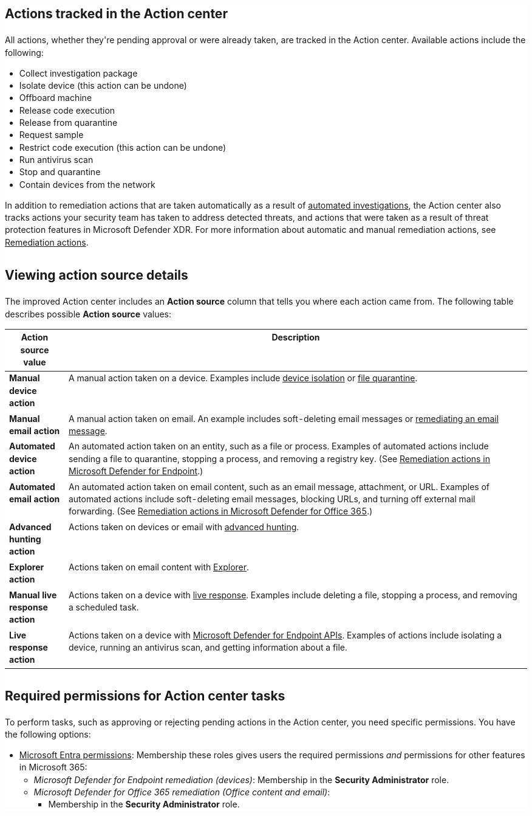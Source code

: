 ## Actions tracked in the Action center

All actions, whether they're pending approval or were already taken, are tracked in the Action center. Available actions include the following:

- Collect investigation package
- Isolate device (this action can be undone)
- Offboard machine
- Release code execution
- Release from quarantine
- Request sample
- Restrict code execution (this action can be undone)
- Run antivirus scan
- Stop and quarantine
- Contain devices from the network

In addition to remediation actions that are taken automatically as a result of [automated investigations](m365d-autoir.md), the Action center also tracks actions your security team has taken to address detected threats, and actions that were taken as a result of threat protection features in Microsoft Defender XDR. For more information about automatic and manual remediation actions, see [Remediation actions](m365d-remediation-actions.md).

## Viewing action source details

The improved Action center includes an **Action source** column that tells you where each action came from. The following table describes possible **Action source** values:

|Action source value|Description|
|---|---|
|**Manual device action**|A manual action taken on a device. Examples include [device isolation](/defender-endpoint/respond-machine-alerts#isolate-devices-from-the-network) or [file quarantine](/defender-endpoint/respond-file-alerts#stop-and-quarantine-files).|
|**Manual email action**|A manual action taken on email. An example includes soft-deleting email messages or [remediating an email message](/defender-office-365/remediate-malicious-email-delivered-office-365).|
|**Automated device action**|An automated action taken on an entity, such as a file or process. Examples of automated actions include sending a file to quarantine, stopping a process, and removing a registry key. (See [Remediation actions in Microsoft Defender for Endpoint](/defender-endpoint/manage-auto-investigation#remediation-actions).)|
|**Automated email action**|An automated action taken on email content, such as an email message, attachment, or URL. Examples of automated actions include soft-deleting email messages, blocking URLs, and turning off external mail forwarding. (See [Remediation actions in Microsoft Defender for Office 365](/defender-office-365/air-remediation-actions).)|
|**Advanced hunting action**|Actions taken on devices or email with [advanced hunting](./advanced-hunting-overview.md).|
|**Explorer action**|Actions taken on email content with [Explorer](/defender-office-365/threat-explorer-real-time-detections-about).|
|**Manual live response action**|Actions taken on a device with [live response](/defender-endpoint/live-response). Examples include deleting a file, stopping a process, and removing a scheduled task.|
|**Live response action**|Actions taken on a device with [Microsoft Defender for Endpoint APIs](/defender-endpoint/api/management-apis#microsoft-defender-for-endpoint-apis). Examples of actions include isolating a device, running an antivirus scan, and getting information about a file.|

## Required permissions for Action center tasks

To perform tasks, such as approving or rejecting pending actions in the Action center, you need specific permissions. You have the following options:

- [Microsoft Entra permissions](/entra/identity/role-based-access-control/manage-roles-portal): Membership these roles gives users the required permissions _and_ permissions for other features in Microsoft 365:
  - _Microsoft Defender for Endpoint remediation (devices)_: Membership in the **Security Administrator** role.
  - _Microsoft Defender for Office 365 remediation (Office content and email)_:
    - Membership in the **Security Administrator** role.

